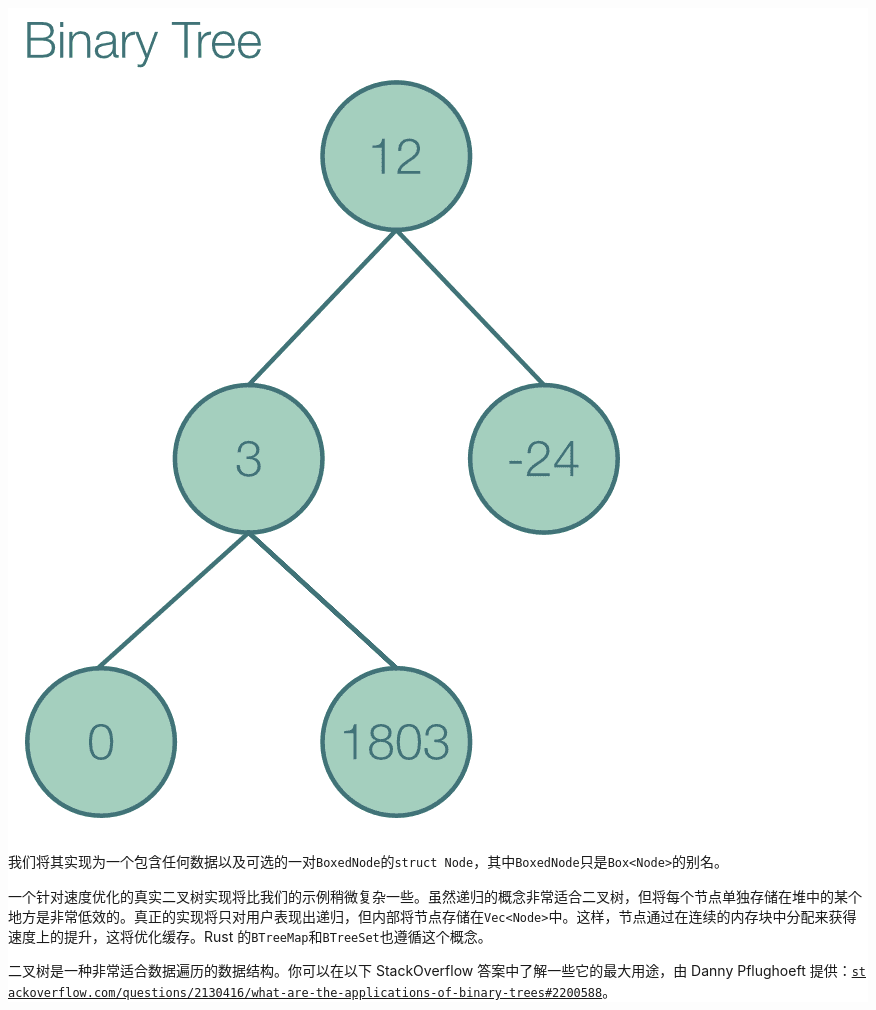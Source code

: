 ![](img/b80fc206-db6d-4c14-8575-7a18fc1ce149.png)

我们将其实现为一个包含任何数据以及可选的一对`BoxedNode`的`struct Node`，其中`BoxedNode`只是`Box<Node>`的别名。

一个针对速度优化的真实二叉树实现将比我们的示例稍微复杂一些。虽然递归的概念非常适合二叉树，但将每个节点单独存储在堆中的某个地方是非常低效的。真正的实现将只对用户表现出递归，但内部将节点存储在`Vec<Node>`中。这样，节点通过在连续的内存块中分配来获得速度上的提升，这将优化缓存。Rust 的`BTreeMap`和`BTreeSet`也遵循这个概念。

二叉树是一种非常适合数据遍历的数据结构。你可以在以下 StackOverflow 答案中了解一些它的最大用途，由 Danny Pflughoeft 提供：[`stackoverflow.com/questions/2130416/what-are-the-applications-of-binary-trees#2200588`](https://stackoverflow.com/questions/2130416/what-are-the-applications-of-binary-trees#2200588)。
